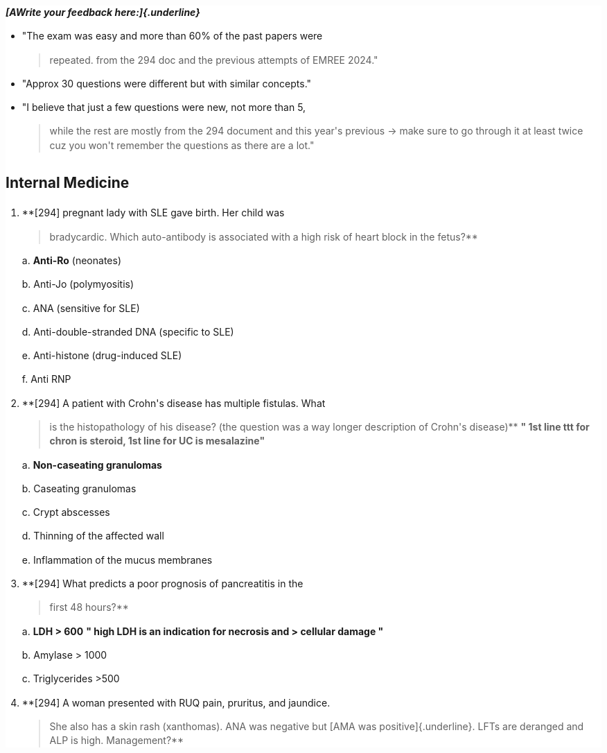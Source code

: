 ***[AWrite your feedback here:]{.underline}***

-   "The exam was easy and more than 60% of the past papers were
    > repeated. from the 294 doc and the previous attempts of EMREE
    > 2024."

-   "Approx 30 questions were different but with similar concepts."

-   "I believe that just a few questions were new, not more than 5,
    > while the rest are mostly from the 294 document and this year's
    > previous → make sure to go through it at least twice cuz you
    > won\'t remember the questions as there are a lot."

## **Internal Medicine**

1.  **\[294\] pregnant lady with SLE gave birth. Her child was
    > bradycardic. Which auto-antibody is associated with a high risk of
    > heart block in the fetus?**

    a.  **Anti-Ro** (neonates)

    b.  Anti-Jo (polymyositis)

    c.  ANA (sensitive for SLE)

    d.  Anti-double-stranded DNA (specific to SLE)

    e.  Anti-histone (drug-induced SLE)

    f.  Anti RNP

2.  **\[294\] A patient with Crohn's disease has multiple fistulas. What
    > is the histopathology of his disease? (the question was a way
    > longer description of Crohn's disease)** **" 1st line ttt for
    > chron is steroid, 1st line for UC is mesalazine"**

    a.  **Non-caseating granulomas**

    b.  Caseating granulomas

    c.  Crypt abscesses

    d.  Thinning of the affected wall

    e.  Inflammation of the mucus membranes

3.  **\[294\] What predicts a poor prognosis of pancreatitis in the
    > first 48 hours?**

    a.  **LDH \> 600** **" high LDH is an indication for necrosis and
        > cellular damage "**

    b.  Amylase \> 1000

    c.  Triglycerides \>500

4.  **\[294\] A woman presented with RUQ pain, pruritus, and jaundice.
    > She also has a skin rash (xanthomas). ANA was negative but [AMA
    > was positive]{.underline}. LFTs are deranged and ALP is high.
    > Management?**
